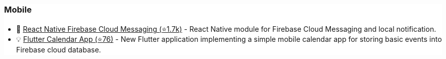 ### Mobile

*   🔌 [React Native Firebase Cloud Messaging (⭐1.7k)](https://github.com/evollu/react-native-fcm) -
    React Native module for Firebase Cloud Messaging and local notification.
*   💡 [Flutter Calendar App (⭐76)](https://github.com/mattgraham1/FlutterCalendar) -
    New Flutter application implementing a simple mobile calendar app for storing basic events into Firebase cloud database.
